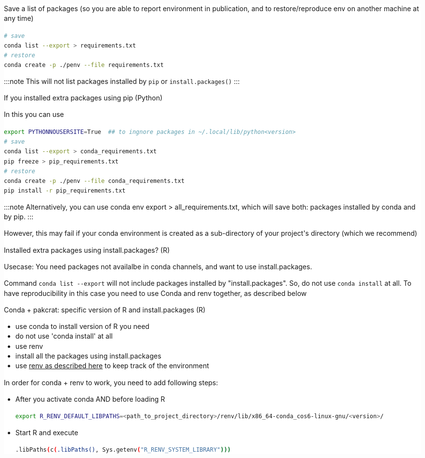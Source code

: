 Save a list of packages (so you are able to report environment in publication, and to restore/reproduce env on another machine at any time)

```sh
# save
conda list --export > requirements.txt
# restore
conda create -p ./penv --file requirements.txt
```
:::note
This will not list packages installed by `pip` or `install.packages()`
:::

If you installed extra packages using pip (Python)

In this you can use
```sh
export PYTHONNOUSERSITE=True  ## to ingnore packages in ~/.local/lib/python<version>
# save
conda list --export > conda_requirements.txt
pip freeze > pip_requirements.txt
# restore
conda create -p ./penv --file conda_requirements.txt
pip install -r pip_requirements.txt
```

:::note
Alternatively, you can use conda env export > all_requirements.txt, which will save both: packages installed by conda and by pip.
:::

However, this may fail if your conda environment is created as a sub-directory of your project's directory (which we recommend)

Installed extra packages using install.packages? (R)

Usecase: You need packages not availalbe in conda channels, and want to use install.packages.

Command `conda list --export` will not include packages installed by "install.packages". So, do not use `conda install` at all. To have reproducibility in this case you need to use Conda and renv together, as described below

Conda + pakcrat: specific version of R and install.packages (R)

-   use conda to install version of R you need
-   do not use 'conda install' at all
-   use renv
-   install all the packages using install.packages
-   use [renv as described here](../09_ood/r_packages_with_renv.md) to keep track of the environment

In order for conda + renv to work, you need to add following steps:

-   After you activate conda AND before loading R
    ```sh
    export R_RENV_DEFAULT_LIBPATHS=<path_to_project_directory>/renv/lib/x86_64-conda_cos6-linux-gnu/<version>/
    ```
-   Start R and execute
    ```sh
    .libPaths(c(.libPaths(), Sys.getenv("R_RENV_SYSTEM_LIBRARY")))
    ```
